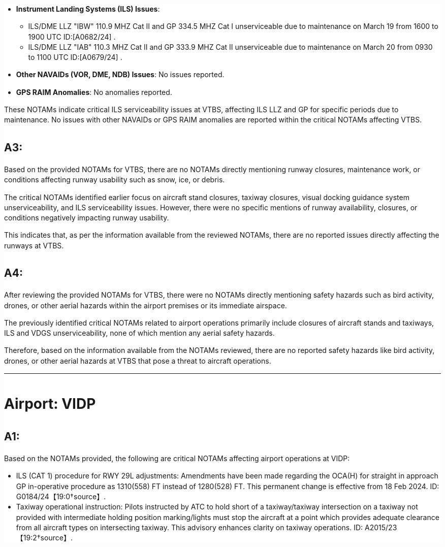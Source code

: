 - **Instrument Landing Systems (ILS) Issues**: 
    - ILS/DME LLZ "IBW" 110.9 MHZ Cat II and GP 334.5 MHZ Cat I unserviceable due to maintenance on March 19 from 1600 to 1900 UTC ID:[A0682/24] .
    - ILS/DME LLZ "IAB" 110.3 MHZ Cat II and GP 333.9 MHZ Cat II unserviceable due to maintenance on March 20 from 0930 to 1100 UTC ID:[A0679/24] .

- **Other NAVAIDs (VOR, DME, NDB) Issues**: No issues reported.

- **GPS RAIM Anomalies**: No anomalies reported.

These NOTAMs indicate critical ILS serviceability issues at VTBS, affecting ILS LLZ and GP for specific periods due to maintenance. No issues with other NAVAIDs or GPS RAIM anomalies are reported within the critical NOTAMs affecting VTBS.

## A3:
Based on the provided NOTAMs for VTBS, there are no NOTAMs directly mentioning runway closures, maintenance work, or conditions affecting runway usability such as snow, ice, or debris. 

The critical NOTAMs identified earlier focus on aircraft stand closures, taxiway closures, visual docking guidance system unserviceability, and ILS serviceability issues. However, there were no specific mentions of runway availability, closures, or conditions negatively impacting runway usability. 

This indicates that, as per the information available from the reviewed NOTAMs, there are no reported issues directly affecting the runways at VTBS.

## A4:
After reviewing the provided NOTAMs for VTBS, there were no NOTAMs directly mentioning safety hazards such as bird activity, drones, or other aerial hazards within the airport premises or its immediate airspace. 

The previously identified critical NOTAMs related to airport operations primarily include closures of aircraft stands and taxiways, ILS and VDGS unserviceability, none of which mention any aerial safety hazards.

Therefore, based on the information available from the NOTAMs reviewed, there are no reported safety hazards like bird activity, drones, or other aerial hazards at VTBS that pose a threat to aircraft operations.

---

# Airport: VIDP

## A1:
Based on the NOTAMs provided, the following are critical NOTAMs affecting airport operations at VIDP:

- ILS (CAT 1) procedure for RWY 29L adjustments: Amendments have been made regarding the OCA(H) for straight in approach GP in-operative procedure as 1310(558) FT instead of 1280(528) FT. This permanent change is effective from 18 Feb 2024. ID: G0184/24【19:0†source】.
- Taxiway operational instruction: Pilots instructed by ATC to hold short of a taxiway/taxiway intersection on a taxiway not provided with intermediate holding position marking/lights must stop the aircraft at a point which provides adequate clearance from all aircraft types on intersecting taxiway. This advisory enhances clarity on taxiway operations. ID: A2015/23【19:2†source】.

